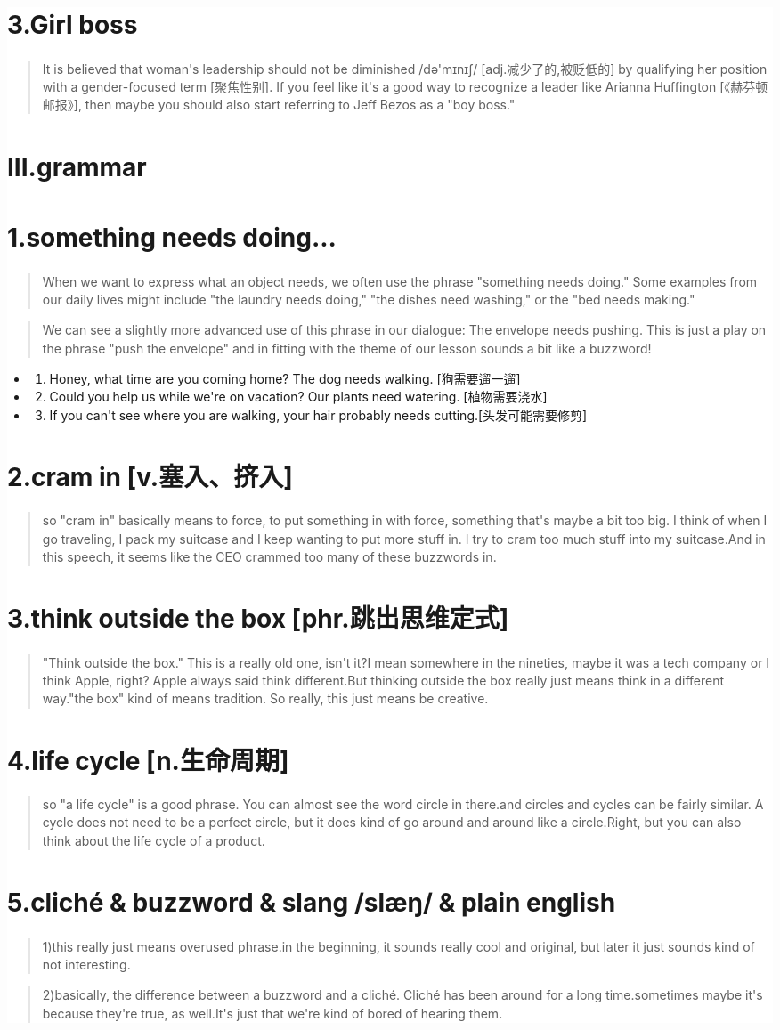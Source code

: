 # 3.Girl boss
> It is believed that woman's leadership should not be diminished /də'mɪnɪʃ/ [adj.减少了的,被贬低的] by qualifying her position with a gender-focused term [聚焦性别]. If you feel like it's a good way to recognize a leader like Arianna Huffington [《赫芬顿邮报》], then maybe you should also start referring to Jeff Bezos as a "boy boss."

# III.grammar
# 1.something needs doing...
> When we want to express what an object needs, we often use the phrase "something needs doing." Some examples from our daily lives might include "the laundry needs doing," "the dishes need washing," or the "bed needs making."

> We can see a slightly more advanced use of this phrase in our dialogue: The envelope needs pushing. This is just a play on the phrase "push the envelope" and in fitting with the theme of our lesson sounds a bit like a buzzword!

- 1. Honey, what time are you coming home? The dog needs walking. [狗需要遛一遛]

- 2. Could you help us while we're on vacation? Our plants need watering. [植物需要浇水]

- 3. If you can't see where you are walking, your hair probably needs cutting.[头发可能需要修剪]

# 2.cram in  [v.塞入、挤入]
> so "cram in" basically means to force, to put something in with force, something that's maybe a bit too big. I think of when I go traveling, I pack my suitcase and I keep wanting to put more stuff in. I try to cram too much stuff into my suitcase.And in this speech, it seems like the CEO crammed too many of these buzzwords in.

# 3.think outside the box [phr.跳出思维定式]
> "Think outside the box." This is a really old one, isn't it?I mean somewhere in the nineties, maybe it was a tech company or I think Apple, right? Apple always said think different.But thinking outside the box really just means think in a different way."the box" kind of means tradition. So really, this just means be creative.

# 4.life cycle [n.生命周期]
> so "a life cycle" is a good phrase. You can almost see the word circle in there.and circles and cycles can be fairly similar. A cycle does not need to be a perfect circle, but it does kind of go around and around like a circle.Right, but you can also think about the life cycle of a product. 

# 5.cliché & buzzword & slang /slæŋ/ & plain english 
> 1)this really just means overused phrase.in the beginning, it sounds really cool and original, but later it just sounds kind of not interesting.

> 2)basically, the difference between a buzzword and a cliché. Cliché has been around for a long time.sometimes maybe it's because they're true, as well.It's just that we're kind of bored of hearing them.

